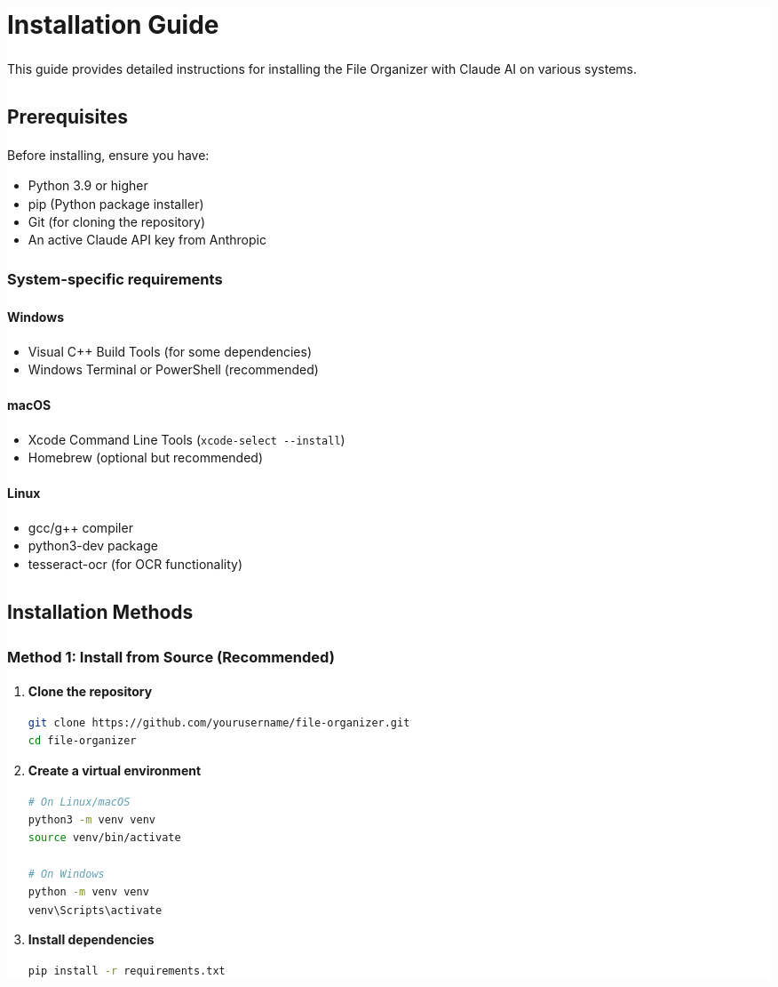 # Installation Guide

This guide provides detailed instructions for installing the File Organizer with Claude AI on various systems.

## Prerequisites

Before installing, ensure you have:

- Python 3.9 or higher
- pip (Python package installer)
- Git (for cloning the repository)
- An active Claude API key from Anthropic

### System-specific requirements

#### Windows
- Visual C++ Build Tools (for some dependencies)
- Windows Terminal or PowerShell (recommended)

#### macOS
- Xcode Command Line Tools (`xcode-select --install`)
- Homebrew (optional but recommended)

#### Linux
- gcc/g++ compiler
- python3-dev package
- tesseract-ocr (for OCR functionality)

## Installation Methods

### Method 1: Install from Source (Recommended)

1. **Clone the repository**
   ```bash
   git clone https://github.com/yourusername/file-organizer.git
   cd file-organizer
   ```

2. **Create a virtual environment**
   ```bash
   # On Linux/macOS
   python3 -m venv venv
   source venv/bin/activate

   # On Windows
   python -m venv venv
   venv\Scripts\activate
   ```

3. **Install dependencies**
   ```bash
   pip install -r requirements.txt
   ```
